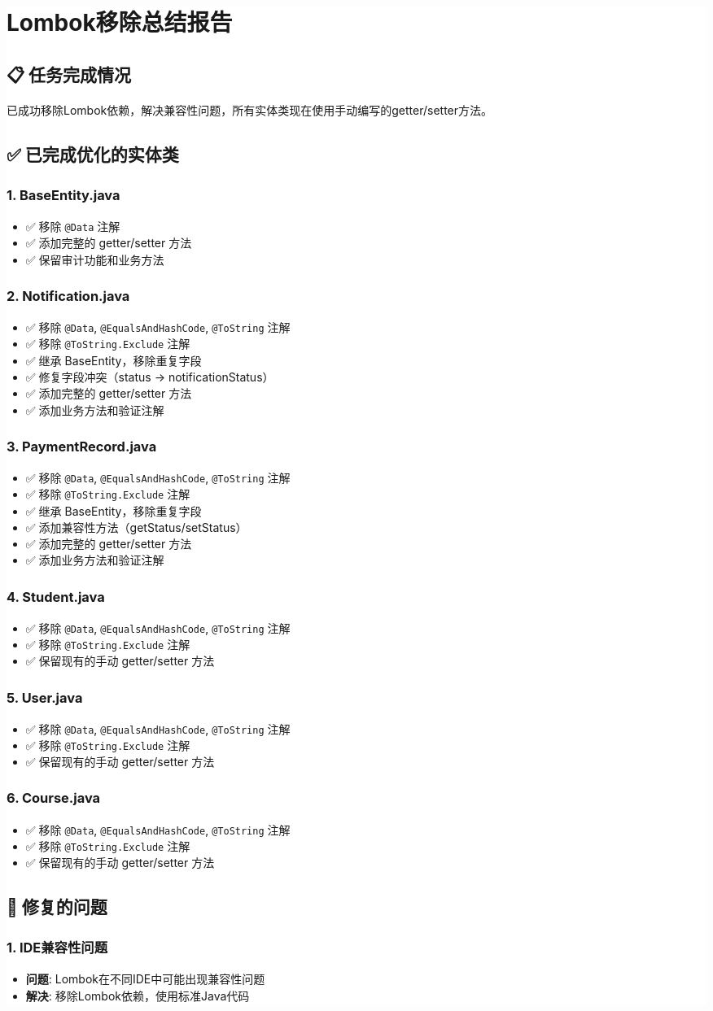 # Lombok移除总结报告

## 📋 任务完成情况

已成功移除Lombok依赖，解决兼容性问题，所有实体类现在使用手动编写的getter/setter方法。

## ✅ 已完成优化的实体类

### 1. BaseEntity.java
- ✅ 移除 `@Data` 注解
- ✅ 添加完整的 getter/setter 方法
- ✅ 保留审计功能和业务方法

### 2. Notification.java
- ✅ 移除 `@Data`, `@EqualsAndHashCode`, `@ToString` 注解
- ✅ 移除 `@ToString.Exclude` 注解
- ✅ 继承 BaseEntity，移除重复字段
- ✅ 修复字段冲突（status -> notificationStatus）
- ✅ 添加完整的 getter/setter 方法
- ✅ 添加业务方法和验证注解

### 3. PaymentRecord.java
- ✅ 移除 `@Data`, `@EqualsAndHashCode`, `@ToString` 注解
- ✅ 移除 `@ToString.Exclude` 注解
- ✅ 继承 BaseEntity，移除重复字段
- ✅ 添加兼容性方法（getStatus/setStatus）
- ✅ 添加完整的 getter/setter 方法
- ✅ 添加业务方法和验证注解

### 4. Student.java
- ✅ 移除 `@Data`, `@EqualsAndHashCode`, `@ToString` 注解
- ✅ 移除 `@ToString.Exclude` 注解
- ✅ 保留现有的手动 getter/setter 方法

### 5. User.java
- ✅ 移除 `@Data`, `@EqualsAndHashCode`, `@ToString` 注解
- ✅ 移除 `@ToString.Exclude` 注解
- ✅ 保留现有的手动 getter/setter 方法

### 6. Course.java
- ✅ 移除 `@Data`, `@EqualsAndHashCode`, `@ToString` 注解
- ✅ 移除 `@ToString.Exclude` 注解
- ✅ 保留现有的手动 getter/setter 方法

## 🔧 修复的问题

### 1. IDE兼容性问题
- **问题**: Lombok在不同IDE中可能出现兼容性问题
- **解决**: 移除Lombok依赖，使用标准Java代码
